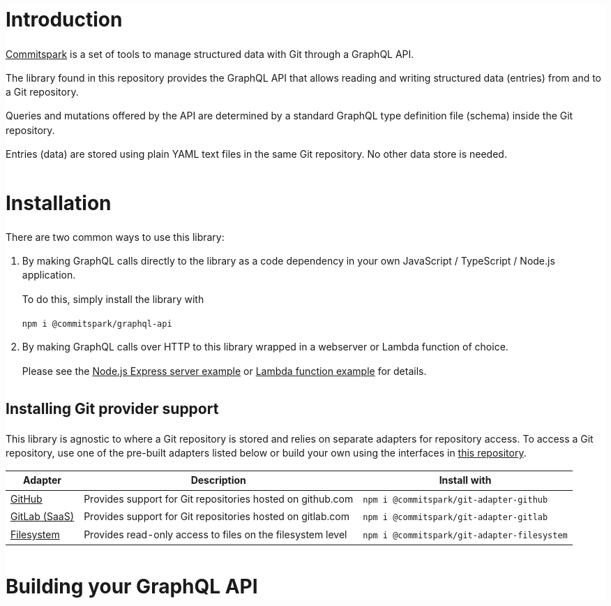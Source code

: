 # Introduction

[Commitspark](https://commitspark.com) is a set of tools to manage structured data with Git through a GraphQL API.

The library found in this repository provides the GraphQL API that allows reading and writing structured data (entries)
from and to a Git repository.

Queries and mutations offered by the API are determined by a standard GraphQL type definition file (schema) inside the
Git repository.

Entries (data) are stored using plain YAML text files in the same Git repository. No other data store is needed.

# Installation

There are two common ways to use this library:

1. By making GraphQL calls directly to the library as a code dependency in your own JavaScript / TypeScript /
   Node.js application.

   To do this, simply install the library with

   ```shell
   npm i @commitspark/graphql-api
   ```
2. By making GraphQL calls over HTTP to this library wrapped in a webserver or Lambda function of choice.

   Please see the [Node.js Express server example](https://github.com/commitspark/example-http-express)
   or [Lambda function example](https://github.com/commitspark/example-code-serverless) for details.

## Installing Git provider support

This library is agnostic to where a Git repository is stored and relies on separate adapters for repository access. To
access a Git repository, use one of the pre-built adapters listed below or build your own using the interfaces
in [this repository](https://github.com/commitspark/git-adapter).

| Adapter                                                             | Description                                                | Install with                                |
|---------------------------------------------------------------------|------------------------------------------------------------|---------------------------------------------|
| [GitHub](https://github.com/commitspark/git-adapter-github)         | Provides support for Git repositories hosted on github.com | `npm i @commitspark/git-adapter-github`     |
| [GitLab (SaaS)](https://github.com/commitspark/git-adapter-gitlab)  | Provides support for Git repositories hosted on gitlab.com | `npm i @commitspark/git-adapter-gitlab`     |
| [Filesystem](https://github.com/commitspark/git-adapter-filesystem) | Provides read-only access to files on the filesystem level | `npm i @commitspark/git-adapter-filesystem` |

# Building your GraphQL API
